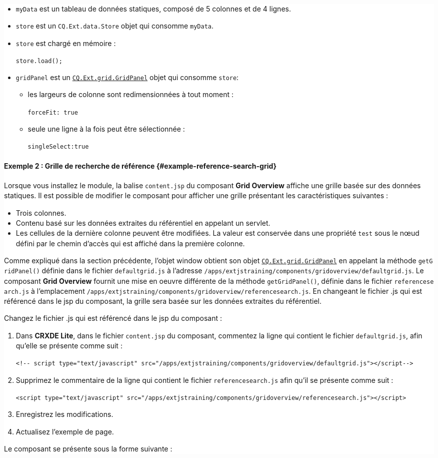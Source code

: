 * `myData` est un tableau de données statiques, composé de 5 colonnes et de 4 lignes.
* `store` est un  `CQ.Ext.data.Store` objet qui consomme  `myData`.

* `store` est chargé en mémoire :

   `store.load();`

* `gridPanel` est un  [`CQ.Ext.grid.GridPanel`](https://helpx.adobe.com/experience-manager/6-4/sites/developing/using/reference-materials/widgets-api/index.html?class=CQ.Ext.grid.GridPanel) objet qui consomme  `store`:

   * les largeurs de colonne sont redimensionnées à tout moment :

      `forceFit: true`

   * seule une ligne à la fois peut être sélectionnée :

      `singleSelect:true`

#### Exemple 2 : Grille de recherche de référence {#example-reference-search-grid}

Lorsque vous installez le module, la balise `content.jsp` du composant **Grid Overview** affiche une grille basée sur des données statiques. Il est possible de modifier le composant pour afficher une grille présentant les caractéristiques suivantes :

* Trois colonnes.
* Contenu basé sur les données extraites du référentiel en appelant un servlet.
* Les cellules de la dernière colonne peuvent être modifiées. La valeur est conservée dans une propriété `test` sous le nœud défini par le chemin d’accès qui est affiché dans la première colonne.

Comme expliqué dans la section précédente, l’objet window obtient son objet [`CQ.Ext.grid.GridPanel`](https://helpx.adobe.com/experience-manager/6-4/sites/developing/using/reference-materials/widgets-api/index.html?class=CQ.Ext.grid.GridPanel) en appelant la méthode `getGridPanel()` définie dans le fichier `defaultgrid.js` à l’adresse `/apps/extjstraining/components/gridoverview/defaultgrid.js`. Le composant **Grid Overview** fournit une mise en oeuvre différente de la méthode `getGridPanel()`, définie dans le fichier `referencesearch.js` à l’emplacement `/apps/extjstraining/components/gridoverview/referencesearch.js`. En changeant le fichier .js qui est référencé dans le jsp du composant, la grille sera basée sur les données extraites du référentiel.

Changez le fichier .js qui est référencé dans le jsp du composant :

1. Dans **CRXDE Lite**, dans le fichier `content.jsp` du composant, commentez la ligne qui contient le fichier `defaultgrid.js`, afin qu’elle se présente comme suit :

   `<!-- script type="text/javascript" src="/apps/extjstraining/components/gridoverview/defaultgrid.js"></script-->`

1. Supprimez le commentaire de la ligne qui contient le fichier `referencesearch.js` afin qu’il se présente comme suit :

   `<script type="text/javascript" src="/apps/extjstraining/components/gridoverview/referencesearch.js"></script>`

1. Enregistrez les modifications.
1. Actualisez l’exemple de page.

Le composant se présente sous la forme suivante :
